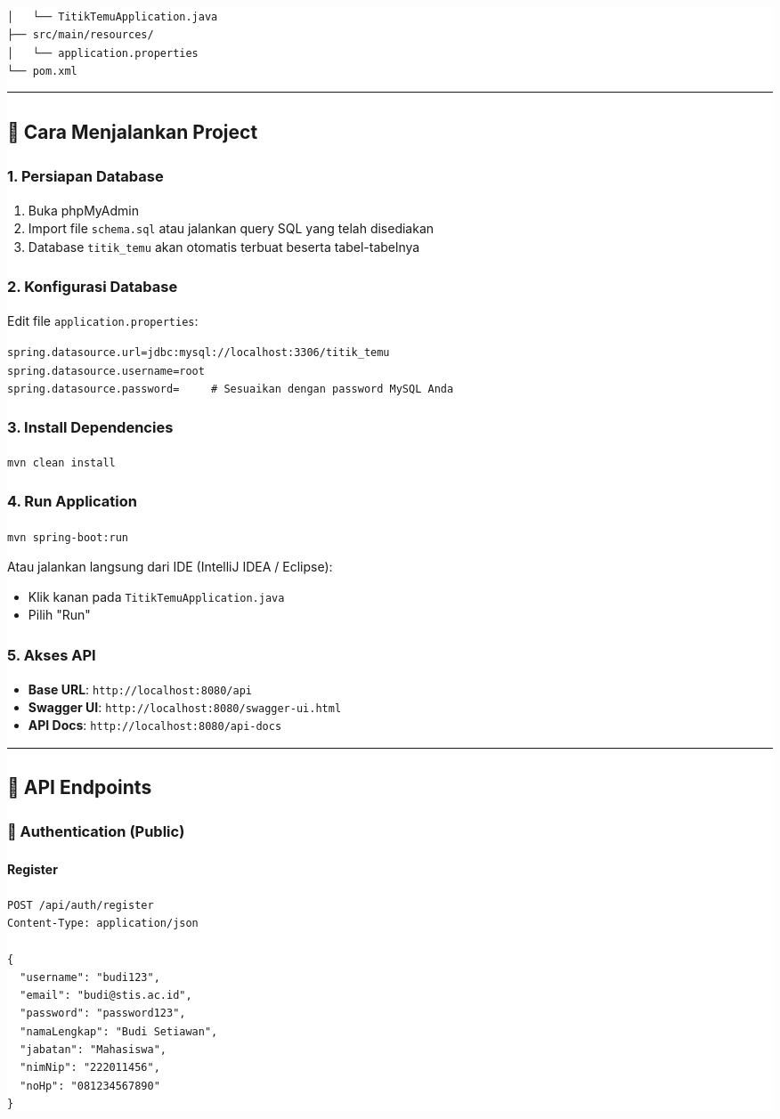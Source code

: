 ```
│   └── TitikTemuApplication.java
├── src/main/resources/
│   └── application.properties
└── pom.xml
```

---

## 🚀 Cara Menjalankan Project

### 1. Persiapan Database
1. Buka phpMyAdmin
2. Import file `schema.sql` atau jalankan query SQL yang telah disediakan
3. Database `titik_temu` akan otomatis terbuat beserta tabel-tabelnya

### 2. Konfigurasi Database
Edit file `application.properties`:
```properties
spring.datasource.url=jdbc:mysql://localhost:3306/titik_temu
spring.datasource.username=root
spring.datasource.password=     # Sesuaikan dengan password MySQL Anda
```

### 3. Install Dependencies
```bash
mvn clean install
```

### 4. Run Application
```bash
mvn spring-boot:run
```

Atau jalankan langsung dari IDE (IntelliJ IDEA / Eclipse):
- Klik kanan pada `TitikTemuApplication.java`
- Pilih "Run"

### 5. Akses API
- **Base URL**: `http://localhost:8080/api`
- **Swagger UI**: `http://localhost:8080/swagger-ui.html`
- **API Docs**: `http://localhost:8080/api-docs`

---

## 📖 API Endpoints

### 🔐 Authentication (Public)

#### Register
```http
POST /api/auth/register
Content-Type: application/json

{
  "username": "budi123",
  "email": "budi@stis.ac.id",
  "password": "password123",
  "namaLengkap": "Budi Setiawan",
  "jabatan": "Mahasiswa",
  "nimNip": "222011456",
  "noHp": "081234567890"
}
```